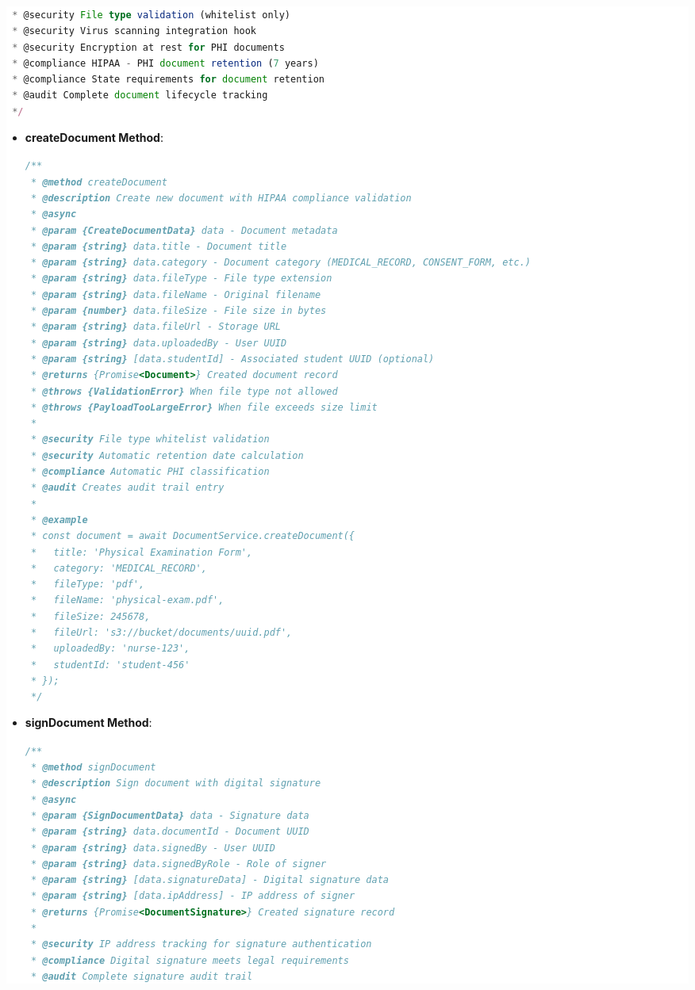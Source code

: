   ```typescript
   * @security File type validation (whitelist only)
   * @security Virus scanning integration hook
   * @security Encryption at rest for PHI documents
   * @compliance HIPAA - PHI document retention (7 years)
   * @compliance State requirements for document retention
   * @audit Complete document lifecycle tracking
   */
  ```

- **createDocument Method**:
  ```typescript
  /**
   * @method createDocument
   * @description Create new document with HIPAA compliance validation
   * @async
   * @param {CreateDocumentData} data - Document metadata
   * @param {string} data.title - Document title
   * @param {string} data.category - Document category (MEDICAL_RECORD, CONSENT_FORM, etc.)
   * @param {string} data.fileType - File type extension
   * @param {string} data.fileName - Original filename
   * @param {number} data.fileSize - File size in bytes
   * @param {string} data.fileUrl - Storage URL
   * @param {string} data.uploadedBy - User UUID
   * @param {string} [data.studentId] - Associated student UUID (optional)
   * @returns {Promise<Document>} Created document record
   * @throws {ValidationError} When file type not allowed
   * @throws {PayloadTooLargeError} When file exceeds size limit
   *
   * @security File type whitelist validation
   * @security Automatic retention date calculation
   * @compliance Automatic PHI classification
   * @audit Creates audit trail entry
   *
   * @example
   * const document = await DocumentService.createDocument({
   *   title: 'Physical Examination Form',
   *   category: 'MEDICAL_RECORD',
   *   fileType: 'pdf',
   *   fileName: 'physical-exam.pdf',
   *   fileSize: 245678,
   *   fileUrl: 's3://bucket/documents/uuid.pdf',
   *   uploadedBy: 'nurse-123',
   *   studentId: 'student-456'
   * });
   */
  ```

- **signDocument Method**:
  ```typescript
  /**
   * @method signDocument
   * @description Sign document with digital signature
   * @async
   * @param {SignDocumentData} data - Signature data
   * @param {string} data.documentId - Document UUID
   * @param {string} data.signedBy - User UUID
   * @param {string} data.signedByRole - Role of signer
   * @param {string} [data.signatureData] - Digital signature data
   * @param {string} [data.ipAddress] - IP address of signer
   * @returns {Promise<DocumentSignature>} Created signature record
   *
   * @security IP address tracking for signature authentication
   * @compliance Digital signature meets legal requirements
   * @audit Complete signature audit trail
  ```